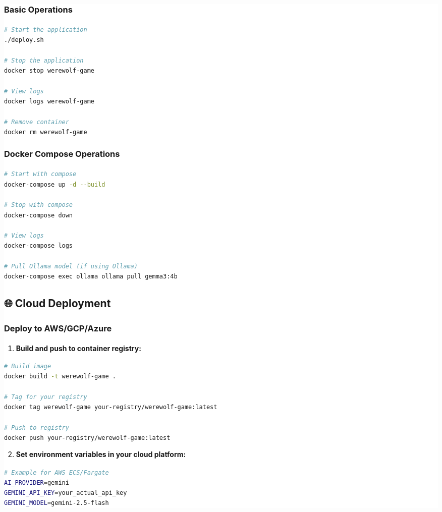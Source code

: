 ### Basic Operations
```bash
# Start the application
./deploy.sh

# Stop the application
docker stop werewolf-game

# View logs
docker logs werewolf-game

# Remove container
docker rm werewolf-game
```

### Docker Compose Operations
```bash
# Start with compose
docker-compose up -d --build

# Stop with compose
docker-compose down

# View logs
docker-compose logs

# Pull Ollama model (if using Ollama)
docker-compose exec ollama ollama pull gemma3:4b
```

## 🌐 Cloud Deployment

### Deploy to AWS/GCP/Azure

1. **Build and push to container registry:**
```bash
# Build image
docker build -t werewolf-game .

# Tag for your registry
docker tag werewolf-game your-registry/werewolf-game:latest

# Push to registry
docker push your-registry/werewolf-game:latest
```

2. **Set environment variables in your cloud platform:**
```bash
# Example for AWS ECS/Fargate
AI_PROVIDER=gemini
GEMINI_API_KEY=your_actual_api_key
GEMINI_MODEL=gemini-2.5-flash
```
